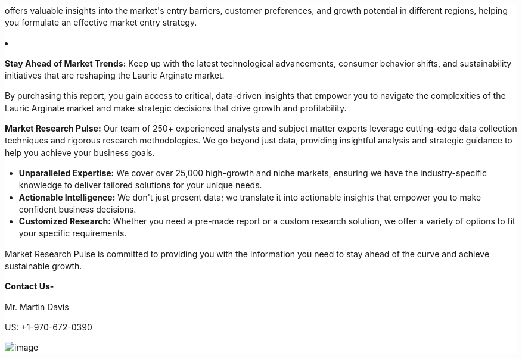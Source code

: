 offers valuable insights into the market's entry barriers, customer preferences, and growth potential in different regions, helping you formulate an effective market entry strategy.</p></li><li><p><strong>Stay Ahead of Market Trends:</strong> Keep up with the latest technological advancements, consumer behavior shifts, and sustainability initiatives that are reshaping the Lauric Arginate market.</p></li></ol><p>By purchasing this report, you gain access to critical, data-driven insights that empower you to navigate the complexities of the Lauric Arginate market and make strategic decisions that drive growth and profitability.</p><p><strong>Market Research Pulse:</strong>&nbsp;Our team of 250+ experienced analysts and subject matter experts leverage cutting-edge data collection techniques and rigorous research methodologies. We go beyond just data, providing insightful analysis and strategic guidance to help you achieve your business goals.</p><ul><li><strong>Unparalleled Expertise:</strong>&nbsp;We cover over 25,000 high-growth and niche markets, ensuring we have the industry-specific knowledge to deliver tailored solutions for your unique needs.</li><li><strong>Actionable Intelligence:</strong>&nbsp;We don't just present data; we translate it into actionable insights that empower you to make confident business decisions.</li><li><strong>Customized Research:</strong>&nbsp;Whether you need a pre-made report or a custom research solution, we offer a variety of options to fit your specific requirements.</li></ul><p>Market Research Pulse is committed to providing you with the information you need to stay ahead of the curve and achieve sustainable growth.</p><p><strong>Contact Us-</strong></p><p>Mr. Martin Davis</p><p>US: +1-970-672-0390</p>
![image](https://github.com/user-attachments/assets/973d32f3-2882-40e0-b36a-5cadae4817b8)
